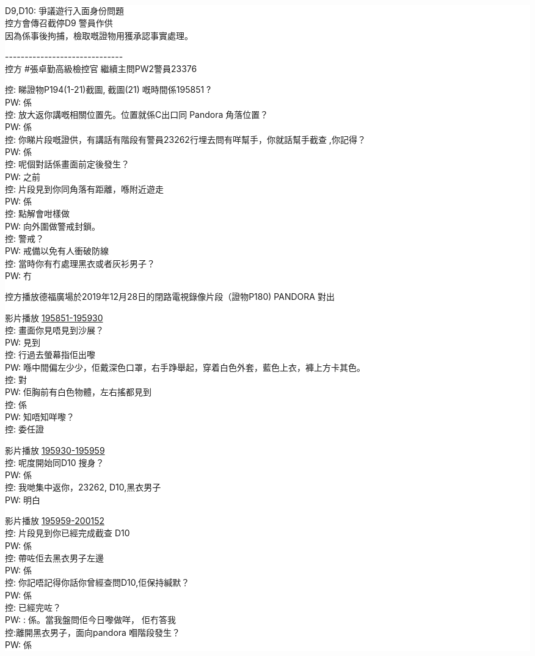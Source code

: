 D9,D10: 爭議遊行入面身份問題  
控方會傳召截停D9 警員作供  
因為係事後拘捕，檢取嘅證物用獲承認事實處理。  
  
\------------------------------  
控方 \#張卓勤高級檢控官 繼續主問PW2警員23376  
  
控: 睇證物P194(1-21)截圖, 截圖(21) 嘅時間係195851 ?  
PW: 係  
控: 放大返你講嘅相關位置先。位置就係C出口同 Pandora 角落位置？  
PW: 係  
控: 你睇片段嘅證供，有講話有階段有警員23262行埋去問有咩幫手，你就話幫手截查 ,你記得？  
PW: 係  
控: 呢個對話係畫面前定後發生？  
PW: 之前  
控: 片段見到你同角落有距離，喺附近遊走  
PW: 係  
控: 點解會咁樣做  
PW: 向外圍做警戒封鎖。  
控: 警戒？  
PW: 戒備以免有人衝破防線  
控: 當時你有冇處理黑衣或者灰衫男子？  
PW: 冇  
  
控方播放德福廣場於2019年12月28日的閉路電視錄像片段（證物P180) PANDORA 對出  
  
影片播放 [195851-195930](tel:195851-195930)  
控: 畫面你見唔見到沙展？  
PW: 見到  
控: 行過去螢幕指佢出嚟  
PW: 喺中間偏左少少，佢戴深色口罩，右手踭舉起，穿着白色外套，藍色上衣，褲上方卡其色。  
控: 對  
PW: 佢胸前有白色物體，左右搖都見到  
控: 係  
PW: 知唔知咩嚟？  
控: 委任證  
  
影片播放 [195930-195959](tel:195930-195959)  
控: 呢度開始同D10 搜身？  
PW: 係  
控: 我哋集中返你，23262, D10,黑衣男子  
PW: 明白  
  
影片播放 [195959-200152](tel:195959-200152)  
控: 片段見到你已經完成截查 D10  
PW: 係  
控: 帶咗佢去黑衣男子左邊  
PW: 係  
控: 你記唔記得你話你曾經查問D10,佢保持緘默？  
PW: 係  
控: 已經完咗？  
PW: : 係。當我盤問佢今日嚟做咩， 佢冇答我  
控:離開黑衣男子，面向pandora 嗰階段發生？  
PW: 係  
  